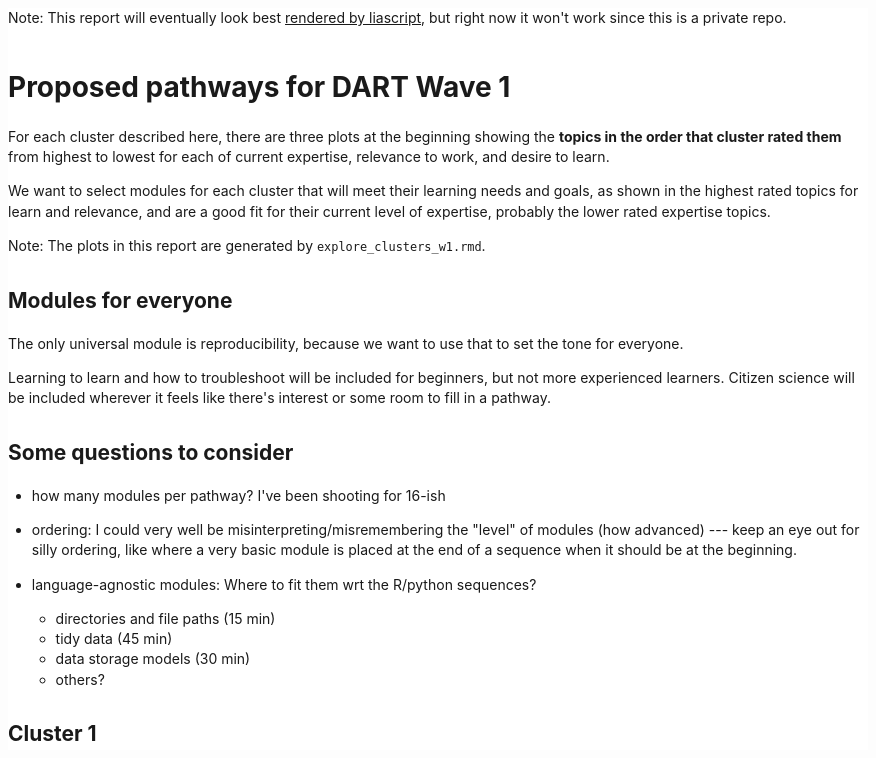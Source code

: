 

Note: This report will eventually look best [rendered by liascript](https://liascript.github.io/course/?https://raw.githubusercontent.com/arcus/DART_wave1_analysis/main/reports/notebooks/proposed_pathways.md), but right now it won't work since this is a private repo.

# Proposed pathways for DART Wave 1

For each cluster described here, there are three plots at the beginning showing the **topics in the order that cluster rated them** from highest to lowest for each of current expertise, relevance to work, and desire to learn.

We want to select modules for each cluster that will meet their learning needs and goals, as shown in the highest rated topics for learn and relevance, and are a good fit for their current level of expertise, probably the lower rated expertise topics.  

Note: The plots in this report are generated by `explore_clusters_w1.rmd`.

## Modules for everyone

The only universal module is reproducibility, because we want to use that to set the tone for everyone.

Learning to learn and how to troubleshoot will be included for beginners, but not more experienced learners.
Citizen science will be included wherever it feels like there's interest or some room to fill in a pathway.


## Some questions to consider

- how many modules per pathway? I've been shooting for 16-ish
- ordering: I could very well be misinterpreting/misremembering the "level" of modules (how advanced) --- keep an eye out for silly ordering, like where a very basic module is placed at the end of a sequence when it should be at the beginning.
- language-agnostic modules: Where to fit them wrt the R/python sequences?

  - directories and file paths (15 min)
  - tidy data (45 min)
  - data storage models (30 min)
  - others?

## Cluster 1
